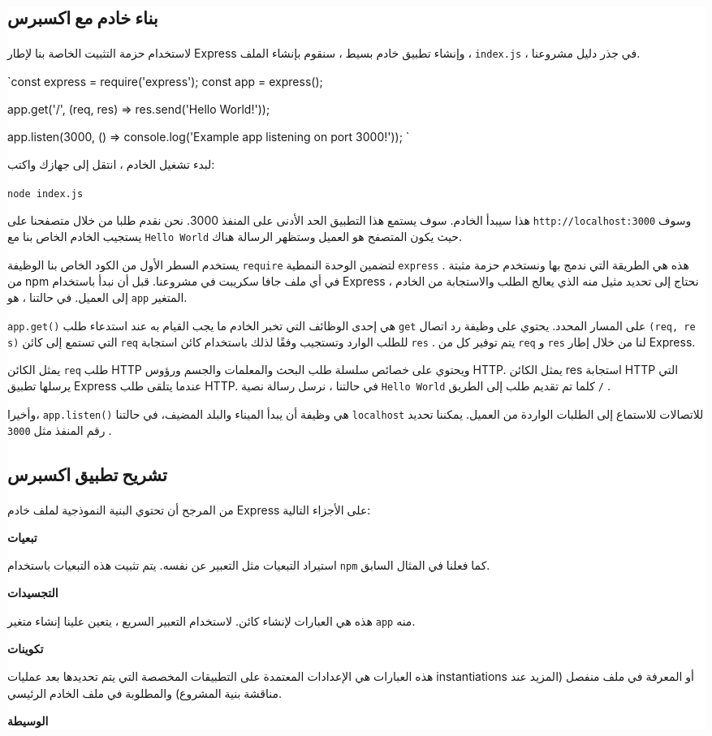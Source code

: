 ## بناء خادم مع اكسبرس

لاستخدام حزمة التثبيت الخاصة بنا لإطار Express وإنشاء تطبيق خادم بسيط ، سنقوم بإنشاء الملف ، `index.js` ، في جذر دليل مشروعنا.

 `const express = require('express'); 
 const app = express(); 
 
 app.get('/', (req, res) => res.send('Hello World!')); 
 
 app.listen(3000, () => console.log('Example app listening on port 3000!')); 
` 

لبدء تشغيل الخادم ، انتقل إلى جهازك واكتب:

 `node index.js 
` 

هذا سيبدأ الخادم. سوف يستمع هذا التطبيق الحد الأدنى على المنفذ 3000. نحن نقدم طلبا من خلال متصفحنا على `http://localhost:3000` وسوف يستجيب الخادم الخاص بنا مع `Hello World` حيث يكون المتصفح هو العميل وستظهر الرسالة هناك.

يستخدم السطر الأول من الكود الخاص بنا الوظيفة `require` لتضمين الوحدة النمطية `express` . هذه هي الطريقة التي ندمج بها ونستخدم حزمة مثبتة من npm في أي ملف جافا سكريبت في مشروعنا. قبل أن نبدأ باستخدام Express ، نحتاج إلى تحديد مثيل منه الذي يعالج الطلب والاستجابة من الخادم إلى العميل. في حالتنا ، هو `app` المتغير.

`app.get()` هي إحدى الوظائف التي تخبر الخادم ما يجب القيام به عند استدعاء طلب `get` على المسار المحدد. يحتوي على وظيفة رد اتصال `(req, res)` التي تستمع إلى كائن `req` للطلب الوارد وتستجيب وفقًا لذلك باستخدام كائن استجابة `res` . يتم توفير كل من `req` و `res` لنا من خلال إطار Express.

يمثل الكائن `req` طلب HTTP ويحتوي على خصائص سلسلة طلب البحث والمعلمات والجسم ورؤوس HTTP. يمثل الكائن res استجابة HTTP التي يرسلها تطبيق Express عندما يتلقى طلب HTTP. في حالتنا ، نرسل رسالة نصية `Hello World` كلما تم تقديم طلب إلى الطريق `/` .

وأخيرا، `app.listen()` هي وظيفة أن يبدأ الميناء والبلد المضيف، في حالتنا `localhost` للاتصالات للاستماع إلى الطلبات الواردة من العميل. يمكننا تحديد رقم المنفذ مثل `3000` .

## تشريح تطبيق اكسبرس

من المرجح أن تحتوي البنية النموذجية لملف خادم Express على الأجزاء التالية:

**تبعيات**

استيراد التبعيات مثل التعبير عن نفسه. يتم تثبيت هذه التبعيات باستخدام `npm` كما فعلنا في المثال السابق.

**التجسيدات**

هذه هي العبارات لإنشاء كائن. لاستخدام التعبير السريع ، يتعين علينا إنشاء متغير `app` منه.

**تكوينات**

هذه العبارات هي الإعدادات المعتمدة على التطبيقات المخصصة التي يتم تحديدها بعد عمليات instantiations أو المعرفة في ملف منفصل (المزيد عند مناقشة بنية المشروع) والمطلوبة في ملف الخادم الرئيسي.

**الوسيطة**
